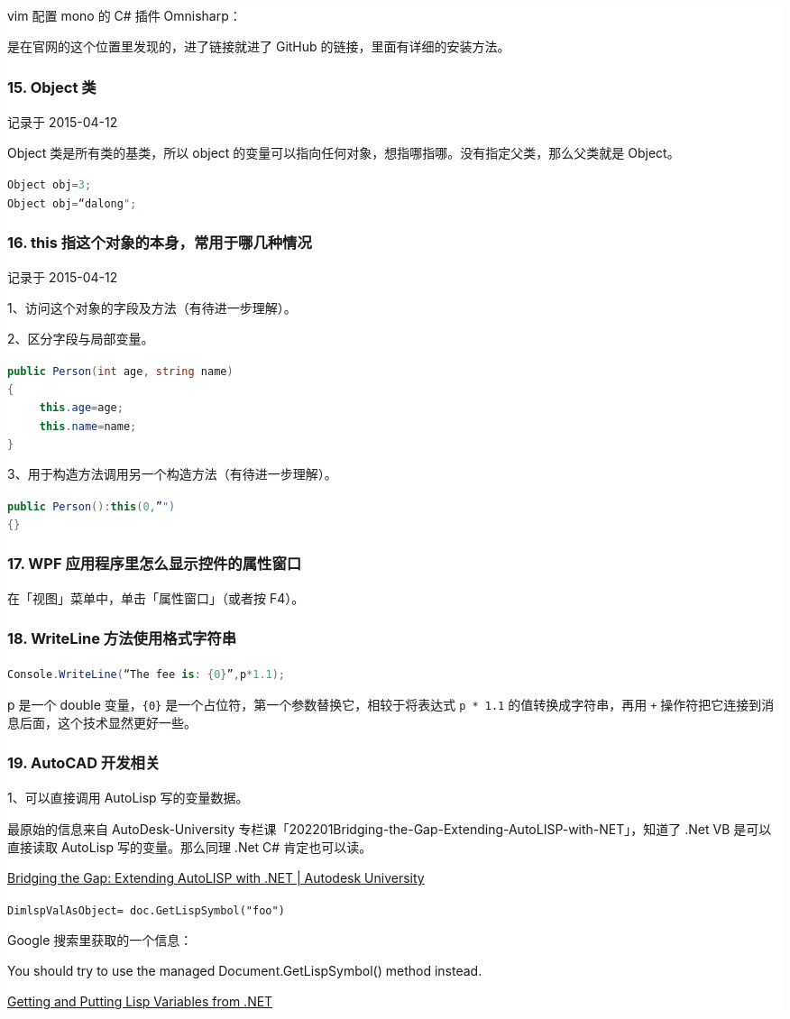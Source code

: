 vim 配置 mono 的 C# 插件 Omnisharp：

是在官网的这个位置里发现的，进了链接就进了 GitHub 的链接，里面有详细的安装方法。

### 15. Object 类

记录于 2015-04-12

Object 类是所有类的基类，所以 object 的变量可以指向任何对象，想指哪指哪。没有指定父类，那么父类就是 Object。

```cs
Object obj=3;
Object obj=“dalong";
```

### 16. this 指这个对象的本身，常用于哪几种情况

记录于 2015-04-12

1、访问这个对象的字段及方法（有待进一步理解）。

2、区分字段与局部变量。

```cs
public Person(int age, string name)
{
     this.age=age;
     this.name=name;
}
```

3、用于构造方法调用另一个构造方法（有待进一步理解）。

```cs
public Person():this(0,”")
{}
```

### 17. WPF 应用程序里怎么显示控件的属性窗口

在「视图」菜单中，单击「属性窗口」（或者按 F4）。

### 18. WriteLine 方法使用格式字符串

```cs
Console.WriteLine(“The fee is: {0}”,p*1.1);
```

p 是一个 double 变量，`{0}` 是一个占位符，第一个参数替换它，相较于将表达式 `p * 1.1` 的值转换成字符串，再用 `+` 操作符把它连接到消息后面，这个技术显然更好一些。

### 19. AutoCAD 开发相关

1、可以直接调用 AutoLisp 写的变量数据。

最原始的信息来自 AutoDesk-University 专栏课「202201Bridging-the-Gap-Extending-AutoLISP-with-NET」，知道了 .Net VB 是可以直接读取 AutoLisp 写的变量。那么同理 .Net C# 肯定也可以读。

[Bridging the Gap: Extending AutoLISP with .NET | Autodesk University](https://www.autodesk.com/autodesk-university/class/Bridging-Gap-Extending-AutoLISP-NET-2021#presentation)

```
DimlspValAsObject= doc.GetLispSymbol("foo")
```

Google 搜索里获取的一个信息：

You should try to use the managed Document.GetLispSymbol() method instead.

[Getting and Putting Lisp Variables from .NET](https://www.theswamp.org/index.php?topic=35714.0)